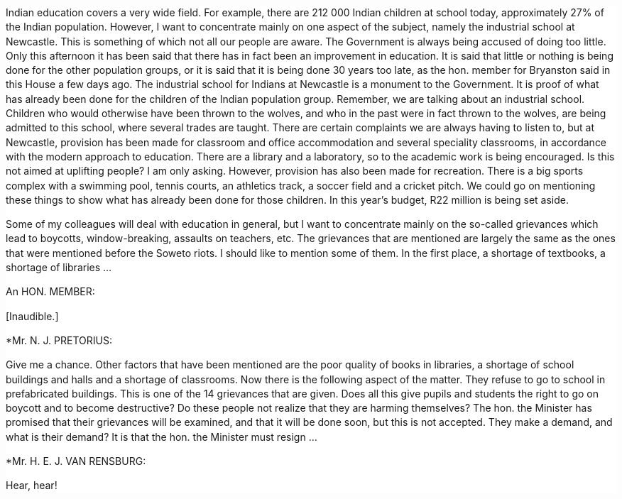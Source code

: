 <p>Indian education covers a very wide field. For example, there are 212 000 Indian children at school today, approximately 27&#x0025; of the Indian population. However, I want to concentrate mainly on one aspect of the subject, namely the industrial school at Newcastle. This is something of which not all our people are aware. The Government is always being accused of doing too little. Only this afternoon it has been said that there has in fact been an improvement in education. It is said that little or nothing is being done for the other population groups, or it is said that it is being done 30 years too late, as the hon. member for Bryanston said in this House a few days ago. The industrial school for Indians at Newcastle is a monument to the Government. It is proof of what has already been done for the children of the Indian population group. Remember, we are talking about an industrial school. Children who would otherwise have been thrown to the wolves, and who in the past were in fact thrown to the wolves, are being admitted to <span class="col_5895-5896" refersTo="page_1304"/>this school, where several trades are taught. There are certain complaints we are always having to listen to, but at Newcastle, provision has been made for classroom and office accommodation and several speciality classrooms, in accordance with the modern approach to education. There are a library and a laboratory, so to the academic work is being encouraged. Is this not aimed at uplifting people? I am only asking. However, provision has also been made for recreation. There is a big sports complex with a swimming pool, tennis courts, an athletics track, a soccer field and a cricket pitch. We could go on mentioning these things to show what has already been done for those children. In this year&#x2019;s budget, R22 million is being set aside.</p>

<p>Some of my colleagues will deal with education in general, but I want to concentrate mainly on the so-called grievances which lead to boycotts, window-breaking, assaults on teachers, etc. The grievances that are mentioned are largely the same as the ones that were mentioned before the Soweto riots. I should like to mention some of them. In the first place, a shortage of textbooks, a shortage of libraries &#x2026;</p>

</speech>

<speech by="#hon_member">

<from>An <person refersTo="hansard_za">HON. MEMBER</person>:</from>

<p>[Inaudible.]</p>

</speech>

<speech by="#pretorius">

<from>*Mr. <person refersTo="hansard_za">N. J. PRETORIUS</person>:</from>

<p>Give me a chance. Other factors that have been mentioned are the poor quality of books in libraries, a shortage of school buildings and halls and a shortage of classrooms. Now there is the following aspect of the matter. They refuse to go to school in prefabricated buildings. This is one of the 14 grievances that are given. Does all this give pupils and students the right to go on boycott and to become destructive? Do these people not realize that they are harming themselves? The hon. the Minister has promised that their grievances will be examined, and that it will be done soon, but this is not accepted. They make a demand, and what is their demand? It is that the hon. the Minister must resign &#x2026;</p>

</speech>

<speech by="#van_rensburg">

<from>*Mr. <person refersTo="hansard_za">H. E. J. VAN RENSBURG</person>:</from>

<p>Hear, hear!</p>
